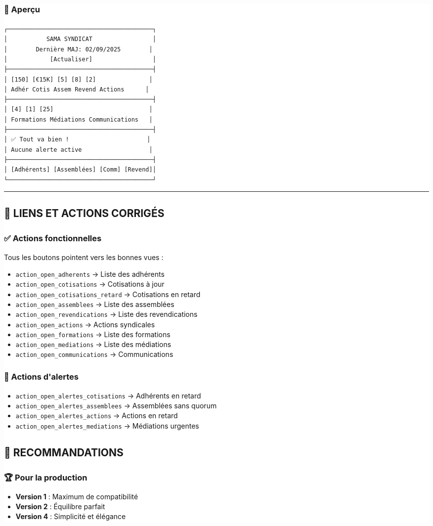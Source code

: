 ### **📱 Aperçu**
```
┌─────────────────────────────────────────┐
│           SAMA SYNDICAT                 │
│        Dernière MAJ: 02/09/2025        │
│            [Actualiser]                 │
├─────────────────────────────────────────┤
│ [150] [€15K] [5] [8] [2]               │
│ Adhér Cotis Assem Revend Actions      │
├─────────────────────────────────────────┤
│ [4] [1] [25]                           │
│ Formations Médiations Communications   │
├─────────────────────────────────────────┤
│ ✅ Tout va bien !                      │
│ Aucune alerte active                   │
├─────────────────────────────────────────┤
│ [Adhérents] [Assemblées] [Comm] [Revend]│
└─────────────────────────────────────────┘
```

---

## 🔗 **LIENS ET ACTIONS CORRIGÉS**

### **✅ Actions fonctionnelles**
Tous les boutons pointent vers les bonnes vues :

- `action_open_adherents` → Liste des adhérents
- `action_open_cotisations` → Cotisations à jour
- `action_open_cotisations_retard` → Cotisations en retard
- `action_open_assemblees` → Liste des assemblées
- `action_open_revendications` → Liste des revendications
- `action_open_actions` → Actions syndicales
- `action_open_formations` → Liste des formations
- `action_open_mediations` → Liste des médiations
- `action_open_communications` → Communications

### **🚨 Actions d'alertes**
- `action_open_alertes_cotisations` → Adhérents en retard
- `action_open_alertes_assemblees` → Assemblées sans quorum
- `action_open_alertes_actions` → Actions en retard
- `action_open_alertes_mediations` → Médiations urgentes

## 🎯 **RECOMMANDATIONS**

### **🏆 Pour la production**
- **Version 1** : Maximum de compatibilité
- **Version 2** : Équilibre parfait
- **Version 4** : Simplicité et élégance
